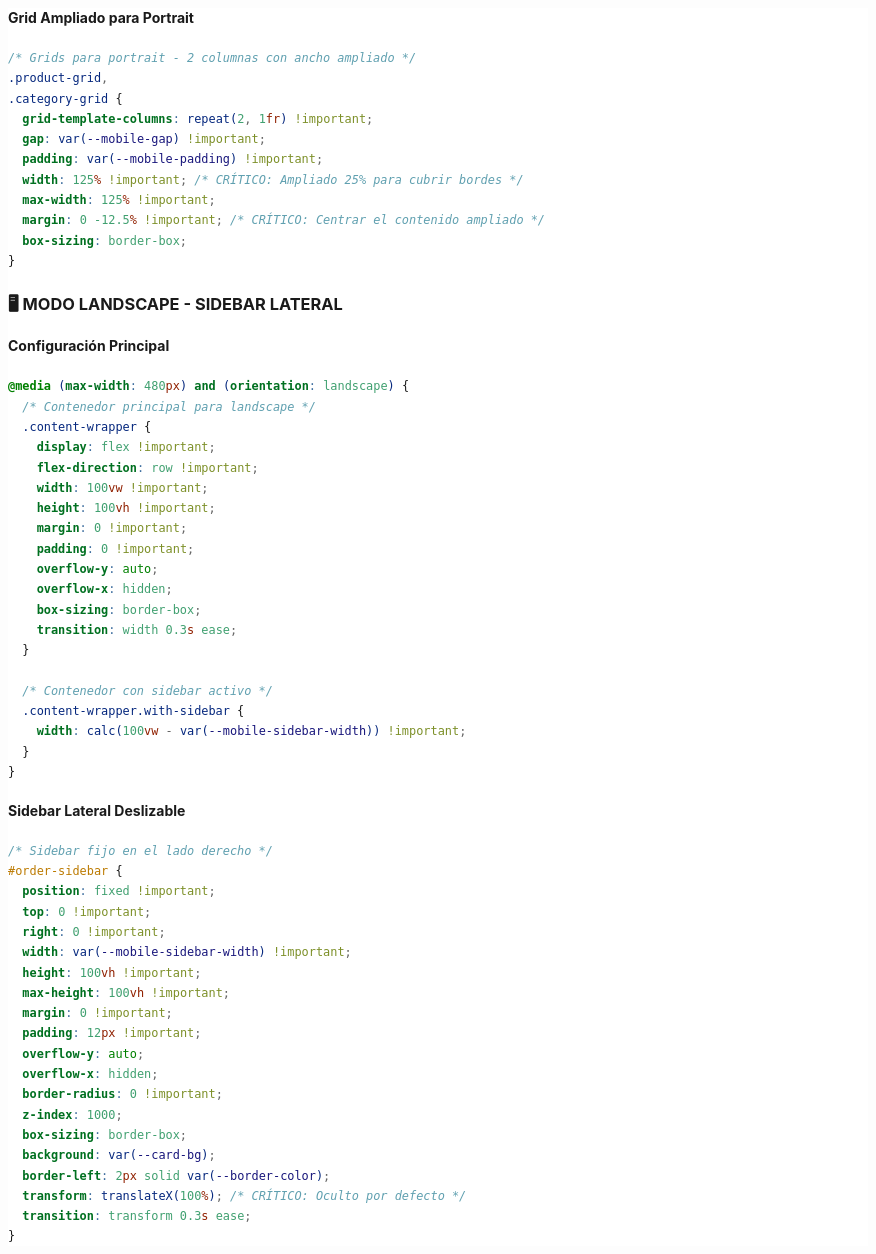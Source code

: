 #### Grid Ampliado para Portrait
```css
/* Grids para portrait - 2 columnas con ancho ampliado */
.product-grid,
.category-grid {
  grid-template-columns: repeat(2, 1fr) !important;
  gap: var(--mobile-gap) !important;
  padding: var(--mobile-padding) !important;
  width: 125% !important; /* CRÍTICO: Ampliado 25% para cubrir bordes */
  max-width: 125% !important;
  margin: 0 -12.5% !important; /* CRÍTICO: Centrar el contenido ampliado */
  box-sizing: border-box;
}
```

### 🖥️ MODO LANDSCAPE - SIDEBAR LATERAL

#### Configuración Principal
```css
@media (max-width: 480px) and (orientation: landscape) {
  /* Contenedor principal para landscape */
  .content-wrapper {
    display: flex !important;
    flex-direction: row !important;
    width: 100vw !important;
    height: 100vh !important;
    margin: 0 !important;
    padding: 0 !important;
    overflow-y: auto;
    overflow-x: hidden;
    box-sizing: border-box;
    transition: width 0.3s ease;
  }
  
  /* Contenedor con sidebar activo */
  .content-wrapper.with-sidebar {
    width: calc(100vw - var(--mobile-sidebar-width)) !important;
  }
}
```

#### Sidebar Lateral Deslizable
```css
/* Sidebar fijo en el lado derecho */
#order-sidebar {
  position: fixed !important;
  top: 0 !important;
  right: 0 !important;
  width: var(--mobile-sidebar-width) !important;
  height: 100vh !important;
  max-height: 100vh !important;
  margin: 0 !important;
  padding: 12px !important;
  overflow-y: auto;
  overflow-x: hidden;
  border-radius: 0 !important;
  z-index: 1000;
  box-sizing: border-box;
  background: var(--card-bg);
  border-left: 2px solid var(--border-color);
  transform: translateX(100%); /* CRÍTICO: Oculto por defecto */
  transition: transform 0.3s ease;
}

```